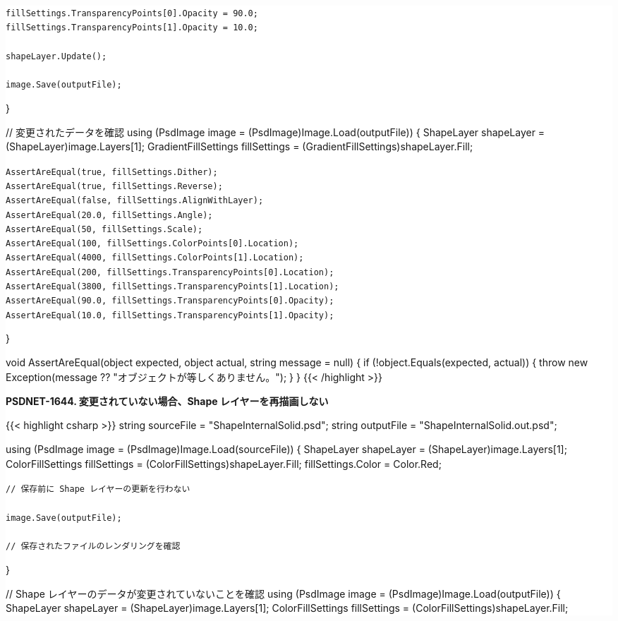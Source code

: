     fillSettings.TransparencyPoints[0].Opacity = 90.0;
    fillSettings.TransparencyPoints[1].Opacity = 10.0;

    shapeLayer.Update();

    image.Save(outputFile);
}

// 変更されたデータを確認
using (PsdImage image = (PsdImage)Image.Load(outputFile))
{
    ShapeLayer shapeLayer = (ShapeLayer)image.Layers[1];
    GradientFillSettings fillSettings = (GradientFillSettings)shapeLayer.Fill;

    AssertAreEqual(true, fillSettings.Dither);
    AssertAreEqual(true, fillSettings.Reverse);
    AssertAreEqual(false, fillSettings.AlignWithLayer);
    AssertAreEqual(20.0, fillSettings.Angle);
    AssertAreEqual(50, fillSettings.Scale);
    AssertAreEqual(100, fillSettings.ColorPoints[0].Location);
    AssertAreEqual(4000, fillSettings.ColorPoints[1].Location);
    AssertAreEqual(200, fillSettings.TransparencyPoints[0].Location);
    AssertAreEqual(3800, fillSettings.TransparencyPoints[1].Location);
    AssertAreEqual(90.0, fillSettings.TransparencyPoints[0].Opacity);
    AssertAreEqual(10.0, fillSettings.TransparencyPoints[1].Opacity);
}

void AssertAreEqual(object expected, object actual, string message = null)
{
    if (!object.Equals(expected, actual))
    {
        throw new Exception(message ?? "オブジェクトが等しくありません。");
    }
}
{{< /highlight >}}

**PSDNET-1644. 変更されていない場合、Shape レイヤーを再描画しない**

{{< highlight csharp >}}
string sourceFile = "ShapeInternalSolid.psd";
string outputFile = "ShapeInternalSolid.out.psd";

using (PsdImage image = (PsdImage)Image.Load(sourceFile))
{
    ShapeLayer shapeLayer = (ShapeLayer)image.Layers[1];
    ColorFillSettings fillSettings = (ColorFillSettings)shapeLayer.Fill;
    fillSettings.Color = Color.Red;

    // 保存前に Shape レイヤーの更新を行わない

    image.Save(outputFile);

    // 保存されたファイルのレンダリングを確認
}

// Shape レイヤーのデータが変更されていないことを確認
using (PsdImage image = (PsdImage)Image.Load(outputFile))
{
    ShapeLayer shapeLayer = (ShapeLayer)image.Layers[1];
    ColorFillSettings fillSettings = (ColorFillSettings)shapeLayer.Fill;
